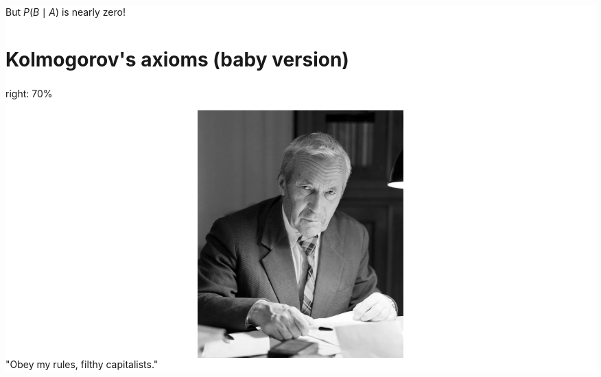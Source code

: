 
But $P(B \mid A)$ is nearly zero! 




Kolmogorov's axioms (baby version)  
====================================
right: 70%

<img src="fig/kolmogorov.jpg" title="plot of chunk unnamed-chunk-3" alt="plot of chunk unnamed-chunk-3" width="300px" style="display: block; margin: auto;" />
"Obey my rules, filthy capitalists."
